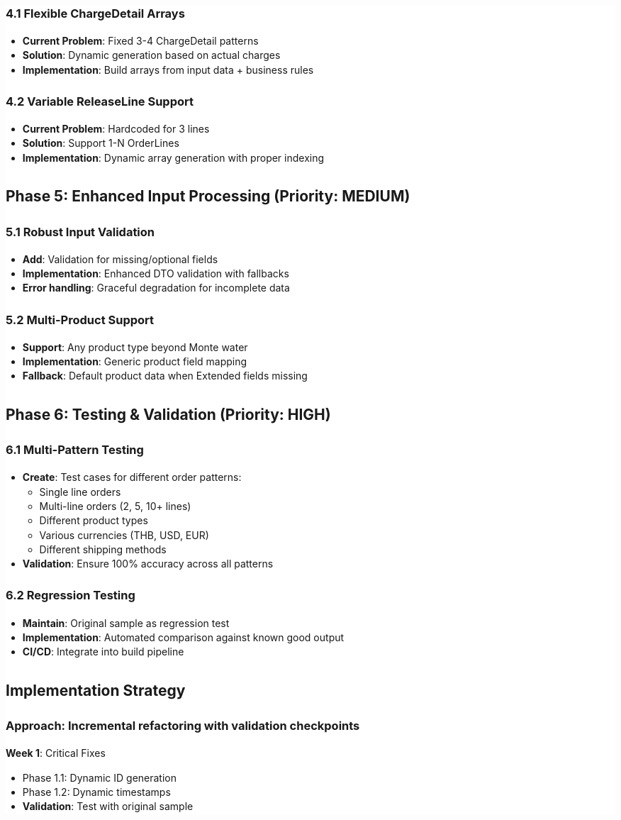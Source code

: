 ### 4.1 Flexible ChargeDetail Arrays
- **Current Problem**: Fixed 3-4 ChargeDetail patterns
- **Solution**: Dynamic generation based on actual charges
- **Implementation**: Build arrays from input data + business rules

### 4.2 Variable ReleaseLine Support
- **Current Problem**: Hardcoded for 3 lines
- **Solution**: Support 1-N OrderLines
- **Implementation**: Dynamic array generation with proper indexing

## **Phase 5: Enhanced Input Processing (Priority: MEDIUM)**

### 5.1 Robust Input Validation
- **Add**: Validation for missing/optional fields
- **Implementation**: Enhanced DTO validation with fallbacks
- **Error handling**: Graceful degradation for incomplete data

### 5.2 Multi-Product Support
- **Support**: Any product type beyond Monte water
- **Implementation**: Generic product field mapping
- **Fallback**: Default product data when Extended fields missing

## **Phase 6: Testing & Validation (Priority: HIGH)**

### 6.1 Multi-Pattern Testing
- **Create**: Test cases for different order patterns:
  - Single line orders
  - Multi-line orders (2, 5, 10+ lines)
  - Different product types
  - Various currencies (THB, USD, EUR)
  - Different shipping methods
- **Validation**: Ensure 100% accuracy across all patterns

### 6.2 Regression Testing
- **Maintain**: Original sample as regression test
- **Implementation**: Automated comparison against known good output
- **CI/CD**: Integrate into build pipeline

## **Implementation Strategy**

### **Approach**: Incremental refactoring with validation checkpoints

**Week 1**: Critical Fixes
- Phase 1.1: Dynamic ID generation
- Phase 1.2: Dynamic timestamps
- **Validation**: Test with original sample
